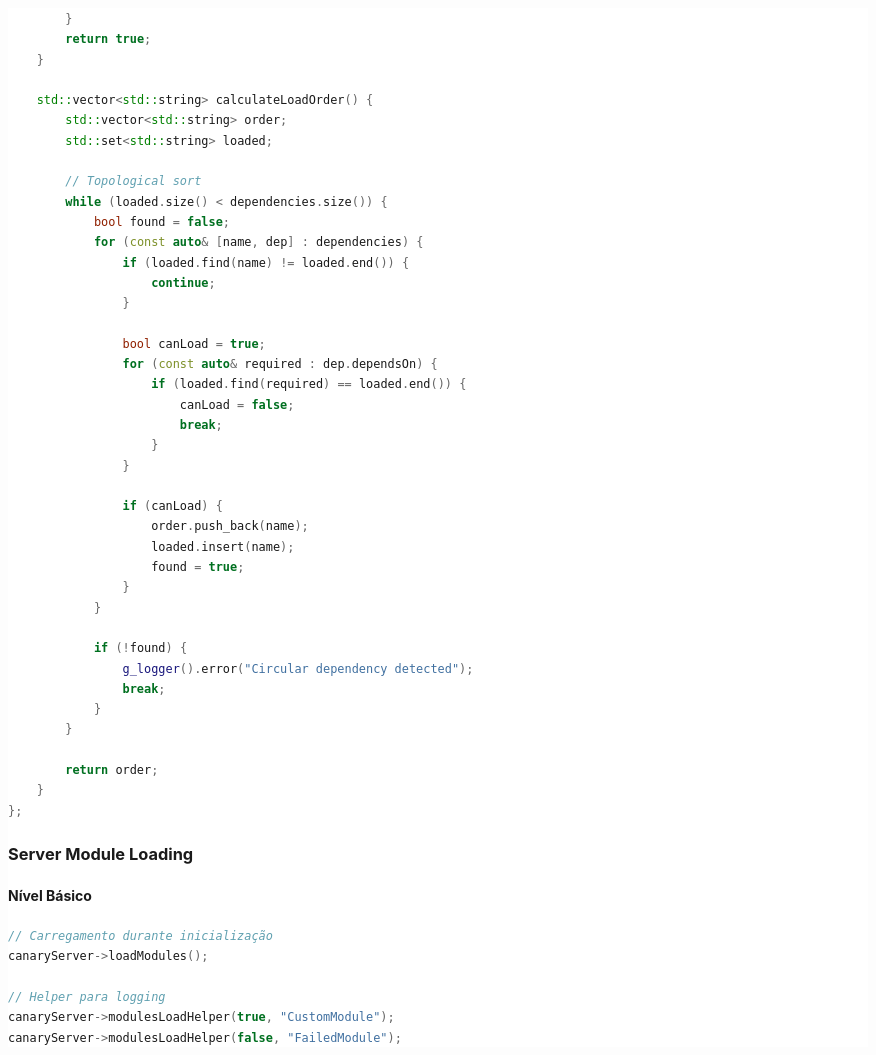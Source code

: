 ```cpp
        }
        return true;
    }
    
    std::vector<std::string> calculateLoadOrder() {
        std::vector<std::string> order;
        std::set<std::string> loaded;
        
        // Topological sort
        while (loaded.size() < dependencies.size()) {
            bool found = false;
            for (const auto& [name, dep] : dependencies) {
                if (loaded.find(name) != loaded.end()) {
                    continue;
                }
                
                bool canLoad = true;
                for (const auto& required : dep.dependsOn) {
                    if (loaded.find(required) == loaded.end()) {
                        canLoad = false;
                        break;
                    }
                }
                
                if (canLoad) {
                    order.push_back(name);
                    loaded.insert(name);
                    found = true;
                }
            }
            
            if (!found) {
                g_logger().error("Circular dependency detected");
                break;
            }
        }
        
        return order;
    }
};
```

### **Server Module Loading**

#### **Nível Básico**
```cpp
// Carregamento durante inicialização
canaryServer->loadModules();

// Helper para logging
canaryServer->modulesLoadHelper(true, "CustomModule");
canaryServer->modulesLoadHelper(false, "FailedModule");
```
